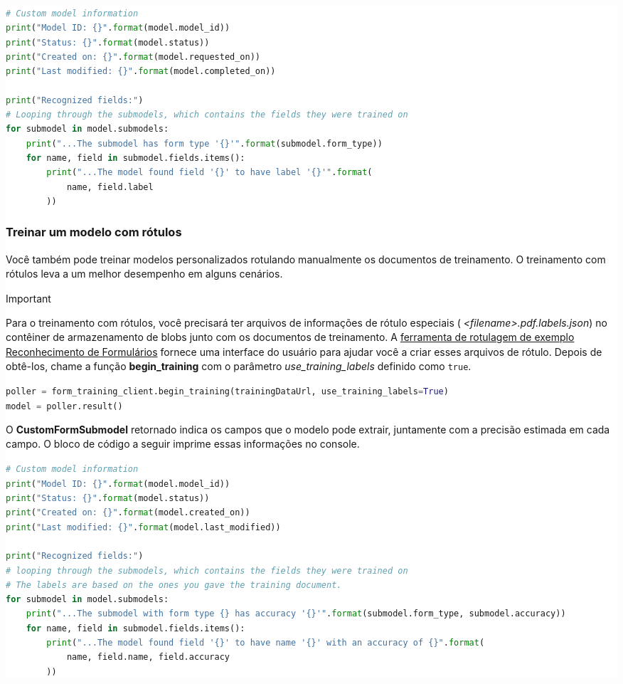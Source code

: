 ```python
# Custom model information
print("Model ID: {}".format(model.model_id))
print("Status: {}".format(model.status))
print("Created on: {}".format(model.requested_on))
print("Last modified: {}".format(model.completed_on))

print("Recognized fields:")
# Looping through the submodels, which contains the fields they were trained on
for submodel in model.submodels:
    print("...The submodel has form type '{}'".format(submodel.form_type))
    for name, field in submodel.fields.items():
        print("...The model found field '{}' to have label '{}'".format(
            name, field.label
        ))
```

### <a name="train-a-model-with-labels"></a>Treinar um modelo com rótulos

Você também pode treinar modelos personalizados rotulando manualmente os documentos de treinamento. O treinamento com rótulos leva a um melhor desempenho em alguns cenários. 

> [!IMPORTANT]
> Para o treinamento com rótulos, você precisará ter arquivos de informações de rótulo especiais ( *\<filename\>.pdf.labels.json*) no contêiner de armazenamento de blobs junto com os documentos de treinamento. A [ferramenta de rotulagem de exemplo Reconhecimento de Formulários](../../quickstarts/label-tool.md) fornece uma interface do usuário para ajudar você a criar esses arquivos de rótulo. Depois de obtê-los, chame a função **begin_training** com o parâmetro *use_training_labels* definido como `true`.

```python
poller = form_training_client.begin_training(trainingDataUrl, use_training_labels=True)
model = poller.result()
```

O **CustomFormSubmodel** retornado indica os campos que o modelo pode extrair, juntamente com a precisão estimada em cada campo. O bloco de código a seguir imprime essas informações no console.

```python
# Custom model information
print("Model ID: {}".format(model.model_id))
print("Status: {}".format(model.status))
print("Created on: {}".format(model.created_on))
print("Last modified: {}".format(model.last_modified))

print("Recognized fields:")
# looping through the submodels, which contains the fields they were trained on
# The labels are based on the ones you gave the training document.
for submodel in model.submodels:
    print("...The submodel with form type {} has accuracy '{}'".format(submodel.form_type, submodel.accuracy))
    for name, field in submodel.fields.items():
        print("...The model found field '{}' to have name '{}' with an accuracy of {}".format(
            name, field.name, field.accuracy
        ))
```
